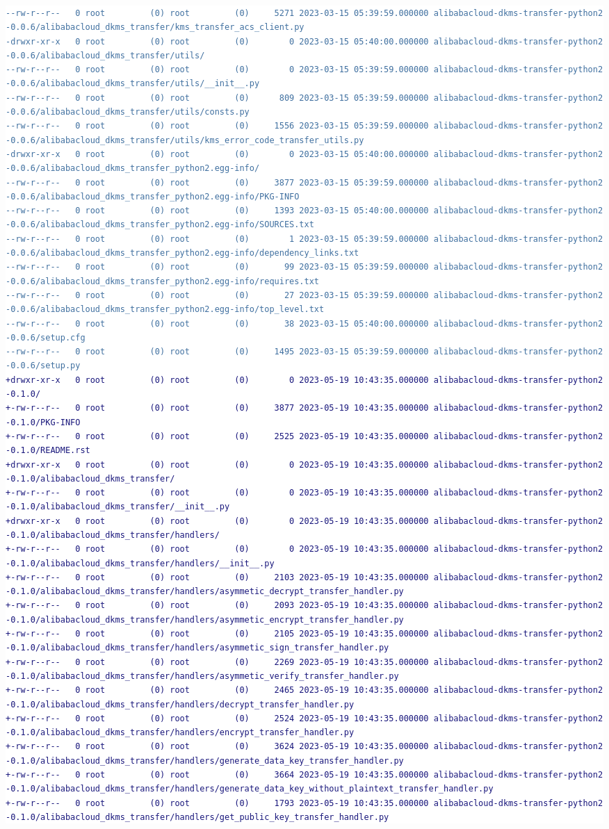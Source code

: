 ```diff
--rw-r--r--   0 root         (0) root         (0)     5271 2023-03-15 05:39:59.000000 alibabacloud-dkms-transfer-python2-0.0.6/alibabacloud_dkms_transfer/kms_transfer_acs_client.py
-drwxr-xr-x   0 root         (0) root         (0)        0 2023-03-15 05:40:00.000000 alibabacloud-dkms-transfer-python2-0.0.6/alibabacloud_dkms_transfer/utils/
--rw-r--r--   0 root         (0) root         (0)        0 2023-03-15 05:39:59.000000 alibabacloud-dkms-transfer-python2-0.0.6/alibabacloud_dkms_transfer/utils/__init__.py
--rw-r--r--   0 root         (0) root         (0)      809 2023-03-15 05:39:59.000000 alibabacloud-dkms-transfer-python2-0.0.6/alibabacloud_dkms_transfer/utils/consts.py
--rw-r--r--   0 root         (0) root         (0)     1556 2023-03-15 05:39:59.000000 alibabacloud-dkms-transfer-python2-0.0.6/alibabacloud_dkms_transfer/utils/kms_error_code_transfer_utils.py
-drwxr-xr-x   0 root         (0) root         (0)        0 2023-03-15 05:40:00.000000 alibabacloud-dkms-transfer-python2-0.0.6/alibabacloud_dkms_transfer_python2.egg-info/
--rw-r--r--   0 root         (0) root         (0)     3877 2023-03-15 05:39:59.000000 alibabacloud-dkms-transfer-python2-0.0.6/alibabacloud_dkms_transfer_python2.egg-info/PKG-INFO
--rw-r--r--   0 root         (0) root         (0)     1393 2023-03-15 05:40:00.000000 alibabacloud-dkms-transfer-python2-0.0.6/alibabacloud_dkms_transfer_python2.egg-info/SOURCES.txt
--rw-r--r--   0 root         (0) root         (0)        1 2023-03-15 05:39:59.000000 alibabacloud-dkms-transfer-python2-0.0.6/alibabacloud_dkms_transfer_python2.egg-info/dependency_links.txt
--rw-r--r--   0 root         (0) root         (0)       99 2023-03-15 05:39:59.000000 alibabacloud-dkms-transfer-python2-0.0.6/alibabacloud_dkms_transfer_python2.egg-info/requires.txt
--rw-r--r--   0 root         (0) root         (0)       27 2023-03-15 05:39:59.000000 alibabacloud-dkms-transfer-python2-0.0.6/alibabacloud_dkms_transfer_python2.egg-info/top_level.txt
--rw-r--r--   0 root         (0) root         (0)       38 2023-03-15 05:40:00.000000 alibabacloud-dkms-transfer-python2-0.0.6/setup.cfg
--rw-r--r--   0 root         (0) root         (0)     1495 2023-03-15 05:39:59.000000 alibabacloud-dkms-transfer-python2-0.0.6/setup.py
+drwxr-xr-x   0 root         (0) root         (0)        0 2023-05-19 10:43:35.000000 alibabacloud-dkms-transfer-python2-0.1.0/
+-rw-r--r--   0 root         (0) root         (0)     3877 2023-05-19 10:43:35.000000 alibabacloud-dkms-transfer-python2-0.1.0/PKG-INFO
+-rw-r--r--   0 root         (0) root         (0)     2525 2023-05-19 10:43:35.000000 alibabacloud-dkms-transfer-python2-0.1.0/README.rst
+drwxr-xr-x   0 root         (0) root         (0)        0 2023-05-19 10:43:35.000000 alibabacloud-dkms-transfer-python2-0.1.0/alibabacloud_dkms_transfer/
+-rw-r--r--   0 root         (0) root         (0)        0 2023-05-19 10:43:35.000000 alibabacloud-dkms-transfer-python2-0.1.0/alibabacloud_dkms_transfer/__init__.py
+drwxr-xr-x   0 root         (0) root         (0)        0 2023-05-19 10:43:35.000000 alibabacloud-dkms-transfer-python2-0.1.0/alibabacloud_dkms_transfer/handlers/
+-rw-r--r--   0 root         (0) root         (0)        0 2023-05-19 10:43:35.000000 alibabacloud-dkms-transfer-python2-0.1.0/alibabacloud_dkms_transfer/handlers/__init__.py
+-rw-r--r--   0 root         (0) root         (0)     2103 2023-05-19 10:43:35.000000 alibabacloud-dkms-transfer-python2-0.1.0/alibabacloud_dkms_transfer/handlers/asymmetic_decrypt_transfer_handler.py
+-rw-r--r--   0 root         (0) root         (0)     2093 2023-05-19 10:43:35.000000 alibabacloud-dkms-transfer-python2-0.1.0/alibabacloud_dkms_transfer/handlers/asymmetic_encrypt_transfer_handler.py
+-rw-r--r--   0 root         (0) root         (0)     2105 2023-05-19 10:43:35.000000 alibabacloud-dkms-transfer-python2-0.1.0/alibabacloud_dkms_transfer/handlers/asymmetic_sign_transfer_handler.py
+-rw-r--r--   0 root         (0) root         (0)     2269 2023-05-19 10:43:35.000000 alibabacloud-dkms-transfer-python2-0.1.0/alibabacloud_dkms_transfer/handlers/asymmetic_verify_transfer_handler.py
+-rw-r--r--   0 root         (0) root         (0)     2465 2023-05-19 10:43:35.000000 alibabacloud-dkms-transfer-python2-0.1.0/alibabacloud_dkms_transfer/handlers/decrypt_transfer_handler.py
+-rw-r--r--   0 root         (0) root         (0)     2524 2023-05-19 10:43:35.000000 alibabacloud-dkms-transfer-python2-0.1.0/alibabacloud_dkms_transfer/handlers/encrypt_transfer_handler.py
+-rw-r--r--   0 root         (0) root         (0)     3624 2023-05-19 10:43:35.000000 alibabacloud-dkms-transfer-python2-0.1.0/alibabacloud_dkms_transfer/handlers/generate_data_key_transfer_handler.py
+-rw-r--r--   0 root         (0) root         (0)     3664 2023-05-19 10:43:35.000000 alibabacloud-dkms-transfer-python2-0.1.0/alibabacloud_dkms_transfer/handlers/generate_data_key_without_plaintext_transfer_handler.py
+-rw-r--r--   0 root         (0) root         (0)     1793 2023-05-19 10:43:35.000000 alibabacloud-dkms-transfer-python2-0.1.0/alibabacloud_dkms_transfer/handlers/get_public_key_transfer_handler.py
```